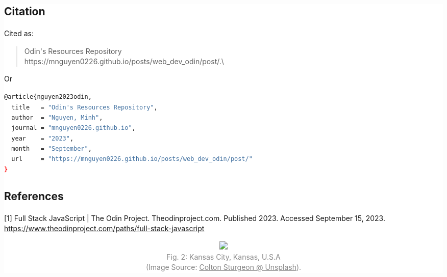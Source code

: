 ## Citation
Cited as:

<blockquote>
    <summary>Odin's Resources Repository</summary>
    <summary>https://mnguyen0226.github.io/posts/web_dev_odin/post/.\</summary>
</blockquote>

Or 

```sh
@article{nguyen2023odin,
  title   = "Odin's Resources Repository",
  author  = "Nguyen, Minh",
  journal = "mnguyen0226.github.io",
  year    = "2023",
  month   = "September",
  url     = "https://mnguyen0226.github.io/posts/web_dev_odin/post/"
}
```

## References
[1] Full Stack JavaScript | The Odin Project. Theodinproject.com. Published 2023. Accessed September 15, 2023. https://www.theodinproject.com/paths/full-stack-javascript
‌
<center>
    <img class="img_size" src="https://raw.githubusercontent.com/mnguyen0226/mnguyen0226.github.io/main/content/posts/web_dev_odin/imgs/kansas.avif" />
</center>
<figcaption class="img_footer">
    Fig. 2: Kansas City, Kansas, U.S.A </br>(Image Source: 
    <a href="https://unsplash.com/photos/new-york-city-FiCPutl_aog" class="img_footer">Colton Sturgeon @ Unsplash</a>).
</figcaption>


<style>
.img_size {
  width: 100%;
}

.img_footer {
    color: #888888;
    text-align: center;
}
</style>